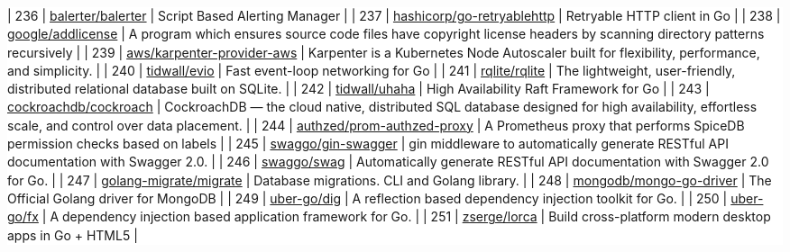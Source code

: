 |   236 | [balerter/balerter](https://github.com/balerter/balerter)                                                             | Script Based Alerting Manager                                                                                                                                                                                                          |
|   237 | [hashicorp/go-retryablehttp](https://github.com/hashicorp/go-retryablehttp)                                           | Retryable HTTP client in Go                                                                                                                                                                                                            |
|   238 | [google/addlicense](https://github.com/google/addlicense)                                                             | A program which ensures source code files have copyright license headers by scanning directory patterns recursively                                                                                                                    |
|   239 | [aws/karpenter-provider-aws](https://github.com/aws/karpenter-provider-aws)                                           | Karpenter is a Kubernetes Node Autoscaler built for flexibility, performance, and simplicity.                                                                                                                                          |
|   240 | [tidwall/evio](https://github.com/tidwall/evio)                                                                       | Fast event-loop networking for Go                                                                                                                                                                                                      |
|   241 | [rqlite/rqlite](https://github.com/rqlite/rqlite)                                                                     | The lightweight, user-friendly, distributed relational database built on SQLite.                                                                                                                                                       |
|   242 | [tidwall/uhaha](https://github.com/tidwall/uhaha)                                                                     | High Availability Raft Framework for Go                                                                                                                                                                                                |
|   243 | [cockroachdb/cockroach](https://github.com/cockroachdb/cockroach)                                                     | CockroachDB — the cloud native, distributed SQL database designed for high availability, effortless scale, and control over data placement.                                                                                            |
|   244 | [authzed/prom-authzed-proxy](https://github.com/authzed/prom-authzed-proxy)                                           | A Prometheus proxy that performs SpiceDB permission checks based on labels                                                                                                                                                             |
|   245 | [swaggo/gin-swagger](https://github.com/swaggo/gin-swagger)                                                           | gin middleware to automatically generate RESTful API documentation with Swagger 2.0.                                                                                                                                                   |
|   246 | [swaggo/swag](https://github.com/swaggo/swag)                                                                         | Automatically generate RESTful API documentation with Swagger 2.0 for Go.                                                                                                                                                              |
|   247 | [golang-migrate/migrate](https://github.com/golang-migrate/migrate)                                                   | Database migrations. CLI and Golang library.                                                                                                                                                                                           |
|   248 | [mongodb/mongo-go-driver](https://github.com/mongodb/mongo-go-driver)                                                 | The Official Golang driver for MongoDB                                                                                                                                                                                                 |
|   249 | [uber-go/dig](https://github.com/uber-go/dig)                                                                         | A reflection based dependency injection toolkit for Go.                                                                                                                                                                                |
|   250 | [uber-go/fx](https://github.com/uber-go/fx)                                                                           | A dependency injection based application framework for Go.                                                                                                                                                                             |
|   251 | [zserge/lorca](https://github.com/zserge/lorca)                                                                       | Build cross-platform modern desktop apps in Go + HTML5                                                                                                                                                                                 |